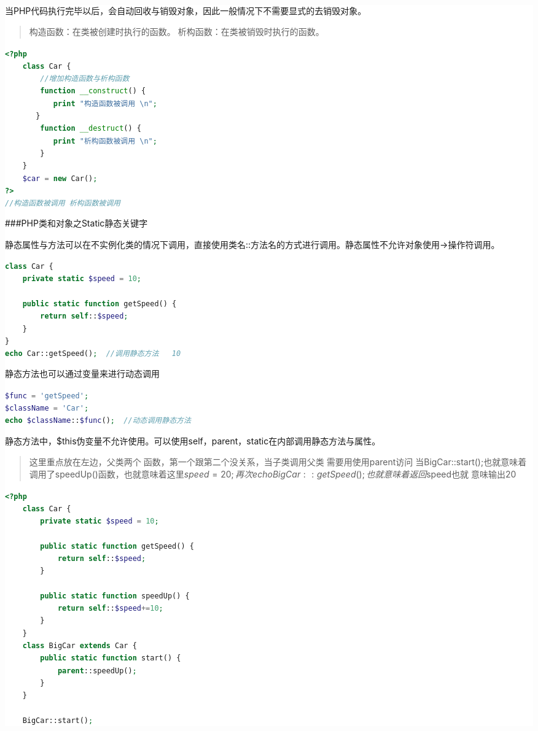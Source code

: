 当PHP代码执行完毕以后，会自动回收与销毁对象，因此一般情况下不需要显式的去销毁对象。

>构造函数：在类被创建时执行的函数。 析构函数：在类被销毁时执行的函数。

```php
<?php
	class Car {
	    //增加构造函数与析构函数
	    function __construct() {
	       print "构造函数被调用 \n";
	   }
	    function __destruct() {
           print "析构函数被调用 \n";
	    }
	}
	$car = new Car();
?>
//构造函数被调用 析构函数被调用
```

###PHP类和对象之Static静态关键字

静态属性与方法可以在不实例化类的情况下调用，直接使用类名::方法名的方式进行调用。静态属性不允许对象使用->操作符调用。

```php
class Car {
    private static $speed = 10;
    
    public static function getSpeed() {
        return self::$speed;
    }
}
echo Car::getSpeed();  //调用静态方法   10
```

静态方法也可以通过变量来进行动态调用

```php
$func = 'getSpeed';
$className = 'Car';
echo $className::$func();  //动态调用静态方法
```

静态方法中，$this伪变量不允许使用。可以使用self，parent，static在内部调用静态方法与属性。

>这里重点放在左边，父类两个 函数，第一个跟第二个没关系，当子类调用父类 需要用使用parent访问
当BigCar::start();也就意味着调用了speedUp()函数，也就意味着这里$speed=20;再次echo BigCar::getSpeed();也就意味着返回$speed也就 意味输出20

```php
<?php
	class Car {
	    private static $speed = 10;
	    
	    public static function getSpeed() {
	        return self::$speed;
	    }
	    
	    public static function speedUp() {
	        return self::$speed+=10;
	    }
	}
	class BigCar extends Car {
	    public static function start() {
	        parent::speedUp();
	    }
	}

	BigCar::start();
```